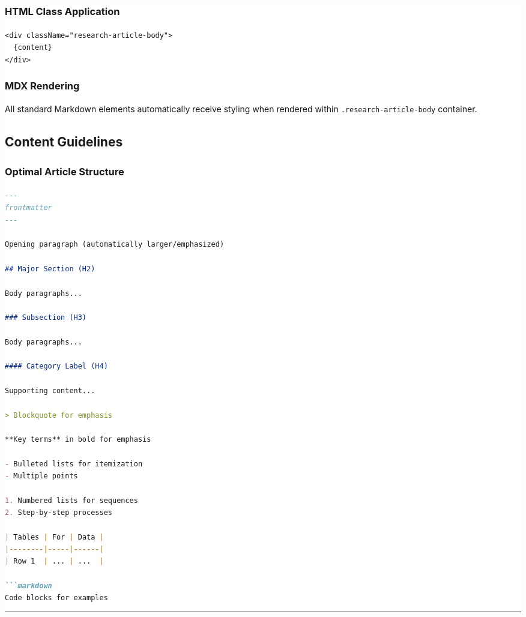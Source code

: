 ### HTML Class Application
```tsx
<div className="research-article-body">
  {content}
</div>
```

### MDX Rendering
All standard Markdown elements automatically receive styling when rendered within `.research-article-body` container.

## Content Guidelines

### Optimal Article Structure

```markdown
---
frontmatter
---

Opening paragraph (automatically larger/emphasized)

## Major Section (H2)

Body paragraphs...

### Subsection (H3)

Body paragraphs...

#### Category Label (H4)

Supporting content...

> Blockquote for emphasis

**Key terms** in bold for emphasis

- Bulleted lists for itemization
- Multiple points

1. Numbered lists for sequences
2. Step-by-step processes

| Tables | For | Data |
|--------|-----|------|
| Row 1  | ... | ...  |

```markdown
Code blocks for examples
```

---